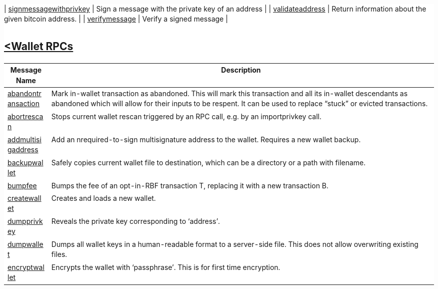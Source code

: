 | [signmessagewithprivkey]("https://developer.bitcoin.org/reference/rpc/signmessagewithprivkey.html") | Sign a message with the private key of an address                                                                                                                                                                                                                                  |
| [validateaddress]("https://developer.bitcoin.org/reference/rpc/validateaddress.html")               | Return information about the given bitcoin address.                                                                                                                                                                                                                                |
| [verifymessage]("https://developer.bitcoin.org/reference/rpc/verifymessage.html")                   | Verify a signed message                                                                                                                                                                                                                                                            |

## [<Wallet RPCs]('https://developer.bitcoin.org/reference/rpc/#wallet-rpcs')

| Message Name                                                                                                    | Description                                                                                                                                                                                                                                                                                                            |
| --------------------------------------------------------------------------------------------------------------- | ---------------------------------------------------------------------------------------------------------------------------------------------------------------------------------------------------------------------------------------------------------------------------------------------------------------------- |
| [abandontransaction]("https://developer.bitcoin.org/reference/rpc/abandontransaction.html")                     | Mark in-wallet transaction <txid> as abandoned. This will mark this transaction and all its in-wallet descendants as abandoned which will allow for their inputs to be respent. It can be used to replace “stuck” or evicted transactions.                                                                             |
| [abortrescan]("https://developer.bitcoin.org/reference/rpc/abortrescan.html")                                   | Stops current wallet rescan triggered by an RPC call, e.g. by an importprivkey call.                                                                                                                                                                                                                                   |
| [addmultisigaddress]("https://developer.bitcoin.org/reference/rpc/addmultisigaddress.html")                     | Add an nrequired-to-sign multisignature address to the wallet. Requires a new wallet backup.                                                                                                                                                                                                                           |
| [backupwallet]("https://developer.bitcoin.org/reference/rpc/backupwallet.html")                                 | Safely copies current wallet file to destination, which can be a directory or a path with filename.                                                                                                                                                                                                                    |
| [bumpfee]("https://developer.bitcoin.org/reference/rpc/bumpfee.html")                                           | Bumps the fee of an opt-in-RBF transaction T, replacing it with a new transaction B.                                                                                                                                                                                                                                   |
| [createwallet]("https://developer.bitcoin.org/reference/rpc/createwallet.html")                                 | Creates and loads a new wallet.                                                                                                                                                                                                                                                                                        |
| [dumpprivkey]("https://developer.bitcoin.org/reference/rpc/dumpprivkey.html")                                   | Reveals the private key corresponding to ‘address’.                                                                                                                                                                                                                                                                    |
| [dumpwallet]("https://developer.bitcoin.org/reference/rpc/dumpwallet.html")                                     | Dumps all wallet keys in a human-readable format to a server-side file. This does not allow overwriting existing files.                                                                                                                                                                                                |
| [encryptwallet]("https://developer.bitcoin.org/reference/rpc/encryptwallet.html")                               | Encrypts the wallet with ‘passphrase’. This is for first time encryption.                                                                                                                                                                                                                                              |